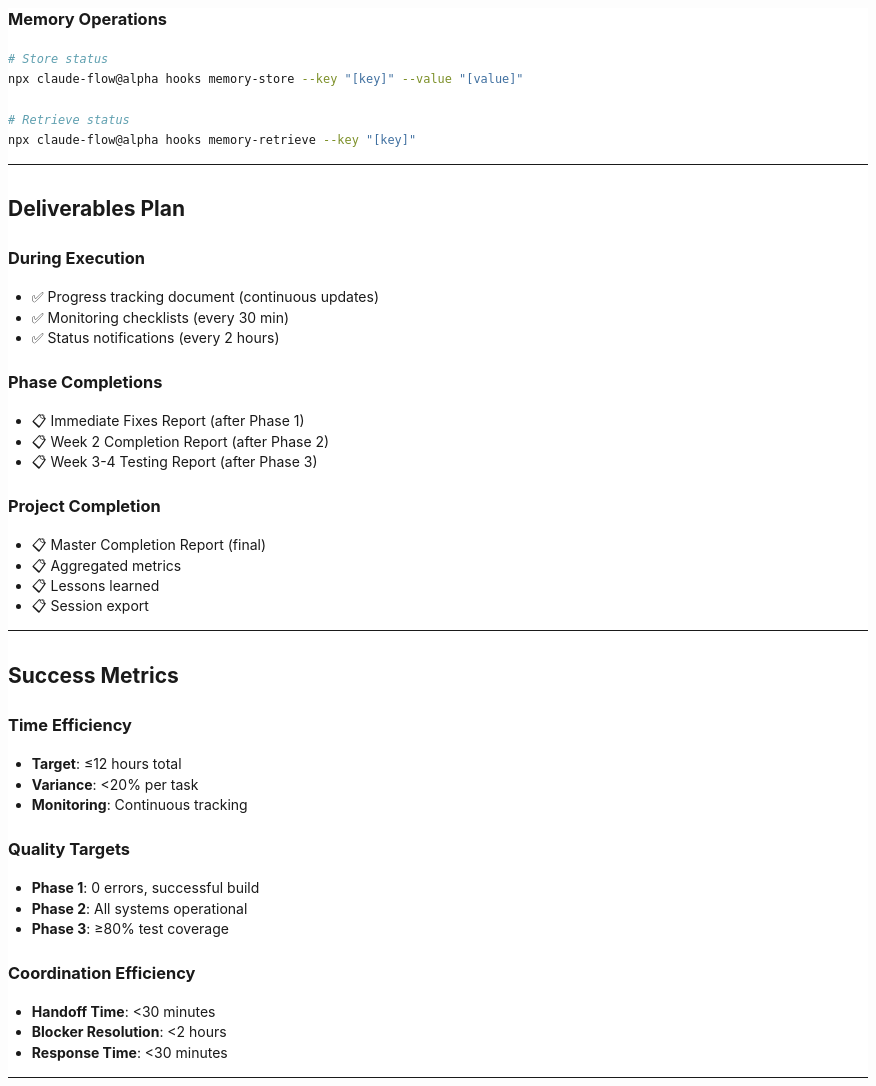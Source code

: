 ### Memory Operations
```bash
# Store status
npx claude-flow@alpha hooks memory-store --key "[key]" --value "[value]"

# Retrieve status
npx claude-flow@alpha hooks memory-retrieve --key "[key]"
```

---

## Deliverables Plan

### During Execution
- ✅ Progress tracking document (continuous updates)
- ✅ Monitoring checklists (every 30 min)
- ✅ Status notifications (every 2 hours)

### Phase Completions
- 📋 Immediate Fixes Report (after Phase 1)
- 📋 Week 2 Completion Report (after Phase 2)
- 📋 Week 3-4 Testing Report (after Phase 3)

### Project Completion
- 📋 Master Completion Report (final)
- 📋 Aggregated metrics
- 📋 Lessons learned
- 📋 Session export

---

## Success Metrics

### Time Efficiency
- **Target**: ≤12 hours total
- **Variance**: <20% per task
- **Monitoring**: Continuous tracking

### Quality Targets
- **Phase 1**: 0 errors, successful build
- **Phase 2**: All systems operational
- **Phase 3**: ≥80% test coverage

### Coordination Efficiency
- **Handoff Time**: <30 minutes
- **Blocker Resolution**: <2 hours
- **Response Time**: <30 minutes

---
